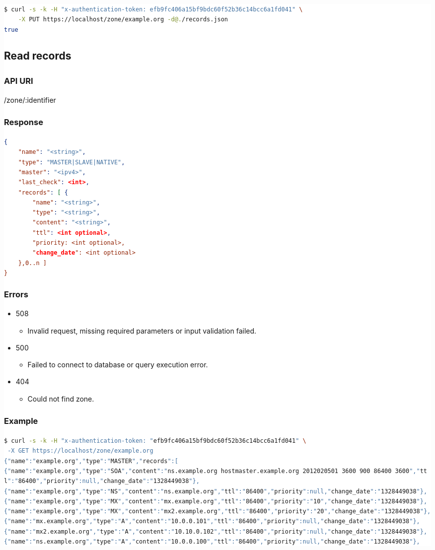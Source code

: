 ```bash
$ curl -s -k -H "x-authentication-token: efb9fc406a15bf9bdc60f52b36c14bcc6a1fd041" \
	-X PUT https://localhost/zone/example.org -d@./records.json
true
```

Read records
------------

### API URI ###

/zone/:identifier

### Response ###

```json
{
    "name": "<string>",
	"type": "MASTER|SLAVE|NATIVE",
	"master": "<ipv4>",
	"last_check": <int>,
	"records": [ {
		"name": "<string>",
		"type": "<string>",
		"content": "<string>",
		"ttl": <int optional>,
		"priority: <int optional>,
		"change_date": <int optional>
	},0..n ]
}
```

### Errors ###

* 508

	* Invalid request, missing required parameters or input validation failed.

* 500

	* Failed to connect to database or query execution error.
	
* 404

	* Could not find zone. 


### Example ###

```bash
$ curl -s -k -H "x-authentication-token: "efb9fc406a15bf9bdc60f52b36c14bcc6a1fd041" \
 -X GET https://localhost/zone/example.org
{"name":"example.org","type":"MASTER","records":[
{"name":"example.org","type":"SOA","content":"ns.example.org hostmaster.example.org 2012020501 3600 900 86400 3600","ttl":"86400","priority":null,"change_date":"1328449038"},
{"name":"example.org","type":"NS","content":"ns.example.org","ttl":"86400","priority":null,"change_date":"1328449038"},
{"name":"example.org","type":"MX","content":"mx.example.org","ttl":"86400","priority":"10","change_date":"1328449038"},
{"name":"example.org","type":"MX","content":"mx2.example.org","ttl":"86400","priority":"20","change_date":"1328449038"},
{"name":"mx.example.org","type":"A","content":"10.0.0.101","ttl":"86400","priority":null,"change_date":"1328449038"},
{"name":"mx2.example.org","type":"A","content":"10.10.0.102","ttl":"86400","priority":null,"change_date":"1328449038"},
{"name":"ns.example.org","type":"A","content":"10.0.0.100","ttl":"86400","priority":null,"change_date":"1328449038"},
```